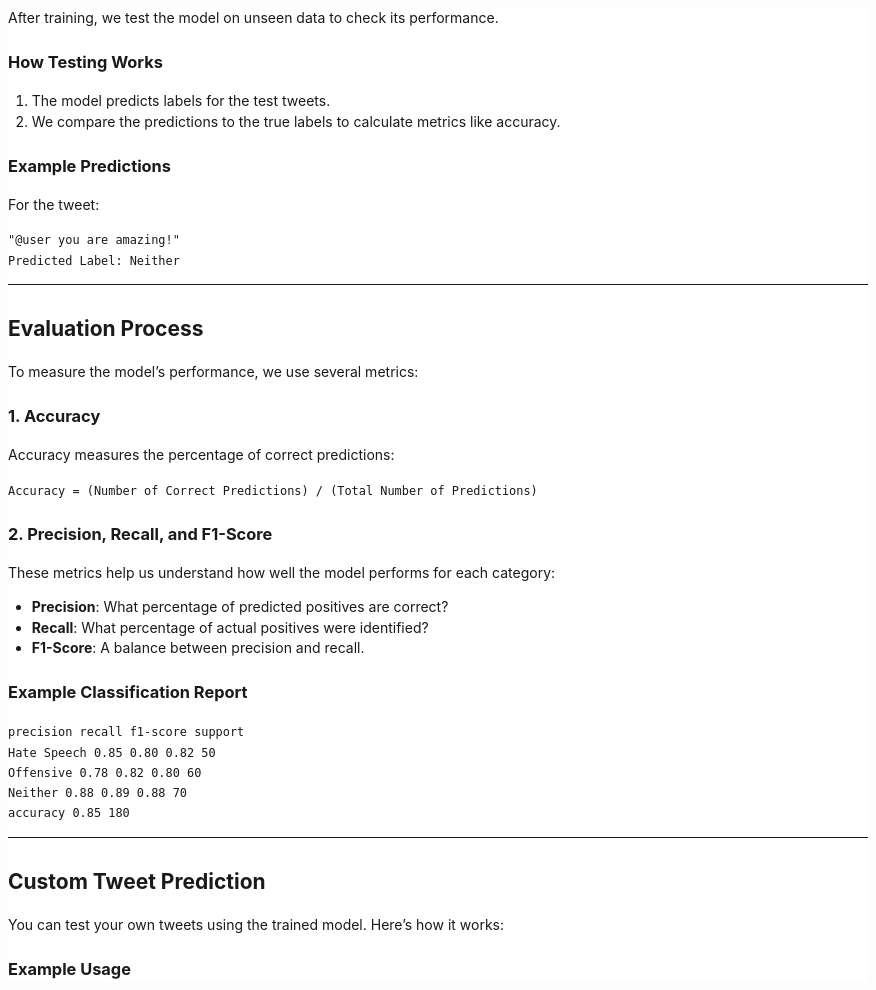 After training, we test the model on unseen data to check its performance.

### How Testing Works

1. The model predicts labels for the test tweets.
2. We compare the predictions to the true labels to calculate metrics like accuracy.

### Example Predictions

For the tweet:

```
"@user you are amazing!"
Predicted Label: Neither
```

---

## Evaluation Process

To measure the model’s performance, we use several metrics:

### 1. Accuracy

Accuracy measures the percentage of correct predictions:

```
Accuracy = (Number of Correct Predictions) / (Total Number of Predictions)
```

### 2. Precision, Recall, and F1-Score

These metrics help us understand how well the model performs for each category:

- **Precision**: What percentage of predicted positives are correct?
- **Recall**: What percentage of actual positives were identified?
- **F1-Score**: A balance between precision and recall.

### Example Classification Report

```
precision recall f1-score support
Hate Speech 0.85 0.80 0.82 50
Offensive 0.78 0.82 0.80 60
Neither 0.88 0.89 0.88 70
accuracy 0.85 180
```

---

## Custom Tweet Prediction

You can test your own tweets using the trained model. Here’s how it works:

### Example Usage
